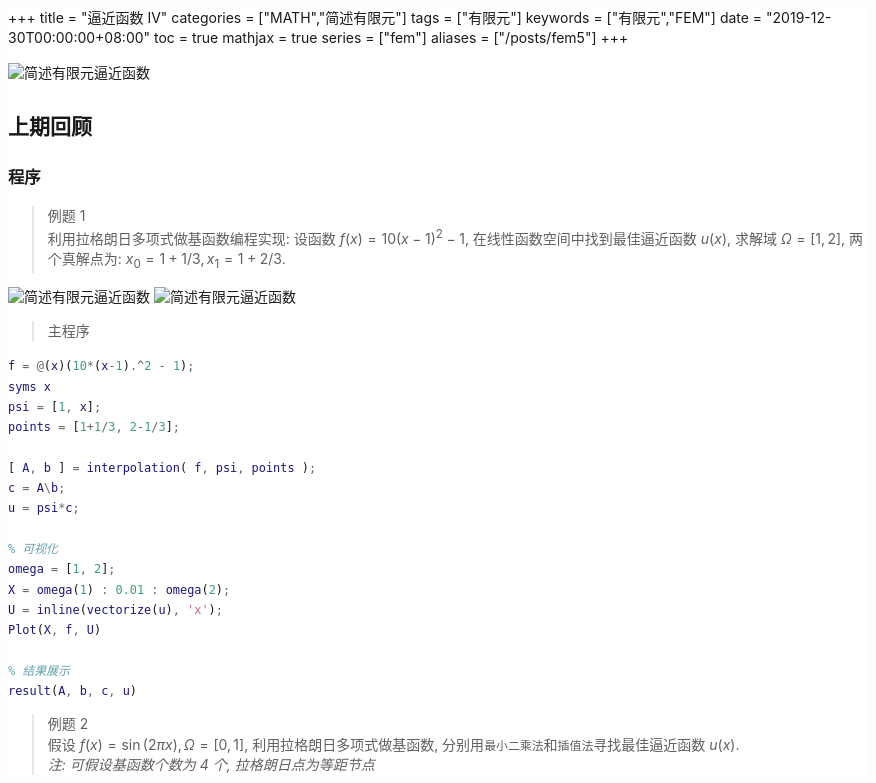 +++
title = "逼近函数 IV"
categories = ["MATH","简述有限元"]
tags = ["有限元"]
keywords = ["有限元","FEM"]
date = "2019-12-30T00:00:00+08:00"
toc = true
mathjax = true
series = ["fem"]
aliases = ["/posts/fem5"]
+++

<img src="https://imgkr.cn-bj.ufileos.com/64498351-25f9-435e-8951-704f5883d9e0.png" title="简述有限元: 逼近函数 IV"  alt="简述有限元逼近函数" />

## 上期回顾

### 程序

> 例题 1  
> 利用拉格朗日多项式做基函数编程实现: 设函数 $f(x)=10(x-1)^2-1$, 在线性函数空间中找到最佳逼近函数 $u(x)$, 求解域 $\Omega = [1, 2]$, 两个真解点为: $x_0 = 1+1/3, x_1 = 1+2/3$.

<img src="https://imgkr.cn-bj.ufileos.com/08a52fa9-b8f3-46c5-b6ff-1d7a9703bbfc.png" title="简述有限元: 例题 1"  alt="简述有限元逼近函数" width="500"/>

<img src="https://imgkr.cn-bj.ufileos.com/c8dfa667-6a58-48d2-9ec7-7123dae6c7bc.png" title="简述有限元: 例题 1 结果展示"  alt="简述有限元逼近函数" width="300"/>

> 主程序

```matlab
f = @(x)(10*(x-1).^2 - 1);
syms x
psi = [1, x];
points = [1+1/3, 2-1/3];

[ A, b ] = interpolation( f, psi, points );
c = A\b;
u = psi*c;

% 可视化
omega = [1, 2];
X = omega(1) : 0.01 : omega(2);
U = inline(vectorize(u), 'x');
Plot(X, f, U)

% 结果展示
result(A, b, c, u)
```

> 例题 2  
> 假设 $f(x)=\sin(2\pi x), \Omega=[0, 1]$, 利用拉格朗日多项式做基函数, 分别用`最小二乘法`和`插值法`寻找最佳逼近函数 $u(x)$.  
>  _注: 可假设基函数个数为 4 个, 拉格朗日点为等距节点_

